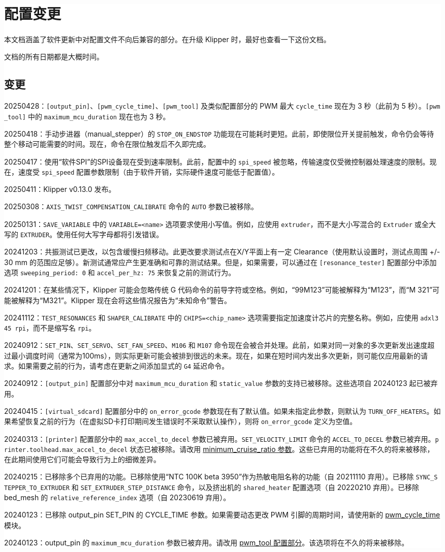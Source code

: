 # 配置变更

本文档涵盖了软件更新中对配置文件不向后兼容的部分。在升级 Klipper 时，最好也查看一下这份文档。

文档的所有日期都是大概时间。

## 变更

20250428：`[output_pin]`、`[pwm_cycle_time]`、`[pwm_tool]` 及类似配置部分的 PWM 最大 `cycle_time` 现在为 3 秒（此前为 5 秒）。`[pwm_tool]` 中的 `maximum_mcu_duration` 现在也为 3 秒。

20250418：手动步进器（manual_stepper）的 `STOP_ON_ENDSTOP` 功能现在可能耗时更短。此前，即使限位开关提前触发，命令仍会等待整个移动可能需要的时间。现在，命令在限位触发后不久即完成。

20250417：使用“软件SPI”的SPI设备现在受到速率限制。此前，配置中的 `spi_speed` 被忽略，传输速度仅受微控制器处理速度的限制。现在，速度受 `spi_speed` 配置参数限制（由于软件开销，实际硬件速度可能低于配置值）。

20250411：Klipper v0.13.0 发布。

20250308：`AXIS_TWIST_COMPENSATION_CALIBRATE` 命令的 `AUTO` 参数已被移除。

20250131：`SAVE_VARIABLE` 中的 `VARIABLE=<name>` 选项要求使用小写值。例如，应使用 `extruder`，而不是大小写混合的 `Extruder` 或全大写的 `EXTRUDER`。使用任何大写字母都将引发错误。

20241203：共振测试已更改，以包含缓慢扫频移动。此更改要求测试点在X/Y平面上有一定 Clearance（使用默认设置时，测试点周围 +/- 30 mm 的范围应足够）。新测试通常应产生更准确和可靠的测试结果。但是，如果需要，可以通过在 `[resonance_tester]` 配置部分中添加选项 `sweeping_period: 0` 和 `accel_per_hz: 75` 来恢复之前的测试行为。

20241201：在某些情况下，Klipper 可能会忽略传统 G 代码命令的前导字符或空格。例如，“99M123”可能被解释为“M123”，而“M 321”可能被解释为“M321”。Klipper 现在会将这些情况报告为“未知命令”警告。

20241112：`TEST_RESONANCES` 和 `SHAPER_CALIBRATE` 中的 `CHIPS=<chip_name>` 选项需要指定加速度计芯片的完整名称。例如，应使用 `adxl345 rpi`，而不是缩写名 `rpi`。

20240912：`SET_PIN`、`SET_SERVO`、`SET_FAN_SPEED`、`M106` 和 `M107` 命令现在会被合并处理。此前，如果对同一对象的多次更新发出速度超过最小调度时间（通常为100ms），则实际更新可能会被排到很远的未来。现在，如果在短时间内发出多次更新，则可能仅应用最新的请求。如果需要之前的行为，请考虑在更新之间添加显式的 `G4` 延迟命令。

20240912：`[output_pin]` 配置部分中对 `maximum_mcu_duration` 和 `static_value` 参数的支持已被移除。这些选项自 20240123 起已被弃用。

20240415：`[virtual_sdcard]` 配置部分中的 `on_error_gcode` 参数现在有了默认值。如果未指定此参数，则默认为 `TURN_OFF_HEATERS`。如果希望恢复之前的行为（在虚拟SD卡打印期间发生错误时不采取默认操作），则将 `on_error_gcode` 定义为空值。

20240313：`[printer]` 配置部分中的 `max_accel_to_decel` 参数已被弃用。`SET_VELOCITY_LIMIT` 命令的 `ACCEL_TO_DECEL` 参数已被弃用。`printer.toolhead.max_accel_to_decel` 状态已被移除。请改用 [minimum_cruise_ratio 参数](./Config_Reference.md#printer)。这些已弃用的功能将在不久的将来被移除，在此期间使用它们可能会导致行为上的细微差异。

20240215：已移除多个已弃用的功能。已移除使用“NTC 100K beta 3950”作为热敏电阻名称的功能（自 20211110 弃用）。已移除 `SYNC_STEPPER_TO_EXTRUDER` 和 `SET_EXTRUDER_STEP_DISTANCE` 命令，以及挤出机的 `shared_heater` 配置选项（自 20220210 弃用）。已移除 bed_mesh 的 `relative_reference_index` 选项（自 20230619 弃用）。

20240123：已移除 output_pin SET_PIN 的 CYCLE_TIME 参数。如果需要动态更改 PWM 引脚的周期时间，请使用新的 [pwm_cycle_time](Config_Reference.md#pwm_cycle_time) 模块。

20240123：output_pin 的 `maximum_mcu_duration` 参数已被弃用。请改用 [pwm_tool 配置部分](Config_Reference.md#pwm_tool)。该选项将在不久的将来被移除。
